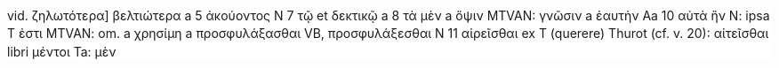 vid. ζηλωτότερα] βελτιώτερα a 5 ἀκούοντος N 7 τῷ et δεκτικῷ a
8 τὰ μὲν a ὄψιν MTVAN: γνῶσιν a ἑαυτὴν Aa 10 αὐτὰ ἣν N: ipsa T
ἐστι MTVAN: om. a χρησίμη a προσφυλάξασθαι VB, προσφυλάξεσθαι N
11 αἱρεῖσθαι ex T (querere) Thurot (cf. v. 20): αἰτεῖσθαι libri μέντοι Ta: μὲν
